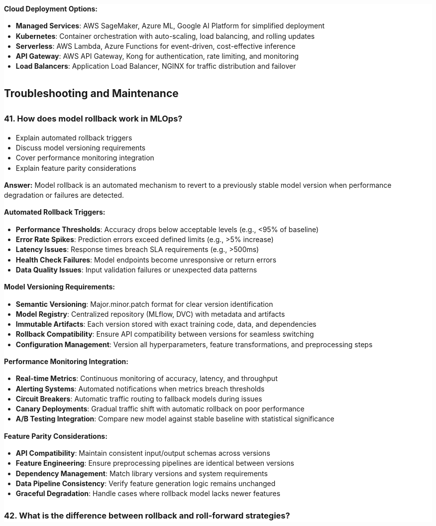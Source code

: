 **Cloud Deployment Options:**

- **Managed Services**: AWS SageMaker, Azure ML, Google AI Platform for simplified deployment
- **Kubernetes**: Container orchestration with auto-scaling, load balancing, and rolling updates
- **Serverless**: AWS Lambda, Azure Functions for event-driven, cost-effective inference
- **API Gateway**: AWS API Gateway, Kong for authentication, rate limiting, and monitoring
- **Load Balancers**: Application Load Balancer, NGINX for traffic distribution and failover

## **Troubleshooting and Maintenance**

### 41. How does model rollback work in MLOps?

- Explain automated rollback triggers
- Discuss model versioning requirements
- Cover performance monitoring integration
- Explain feature parity considerations

**Answer:**
Model rollback is an automated mechanism to revert to a previously stable model version when performance degradation or failures are detected.

**Automated Rollback Triggers:**

- **Performance Thresholds**: Accuracy drops below acceptable levels (e.g., <95% of baseline)
- **Error Rate Spikes**: Prediction errors exceed defined limits (e.g., >5% increase)
- **Latency Issues**: Response times breach SLA requirements (e.g., >500ms)
- **Health Check Failures**: Model endpoints become unresponsive or return errors
- **Data Quality Issues**: Input validation failures or unexpected data patterns

**Model Versioning Requirements:**

- **Semantic Versioning**: Major.minor.patch format for clear version identification
- **Model Registry**: Centralized repository (MLflow, DVC) with metadata and artifacts
- **Immutable Artifacts**: Each version stored with exact training code, data, and dependencies
- **Rollback Compatibility**: Ensure API compatibility between versions for seamless switching
- **Configuration Management**: Version all hyperparameters, feature transformations, and preprocessing steps

**Performance Monitoring Integration:**

- **Real-time Metrics**: Continuous monitoring of accuracy, latency, and throughput
- **Alerting Systems**: Automated notifications when metrics breach thresholds
- **Circuit Breakers**: Automatic traffic routing to fallback models during issues
- **Canary Deployments**: Gradual traffic shift with automatic rollback on poor performance
- **A/B Testing Integration**: Compare new model against stable baseline with statistical significance

**Feature Parity Considerations:**

- **API Compatibility**: Maintain consistent input/output schemas across versions
- **Feature Engineering**: Ensure preprocessing pipelines are identical between versions
- **Dependency Management**: Match library versions and system requirements
- **Data Pipeline Consistency**: Verify feature generation logic remains unchanged
- **Graceful Degradation**: Handle cases where rollback model lacks newer features

### 42. What is the difference between rollback and roll-forward strategies?

